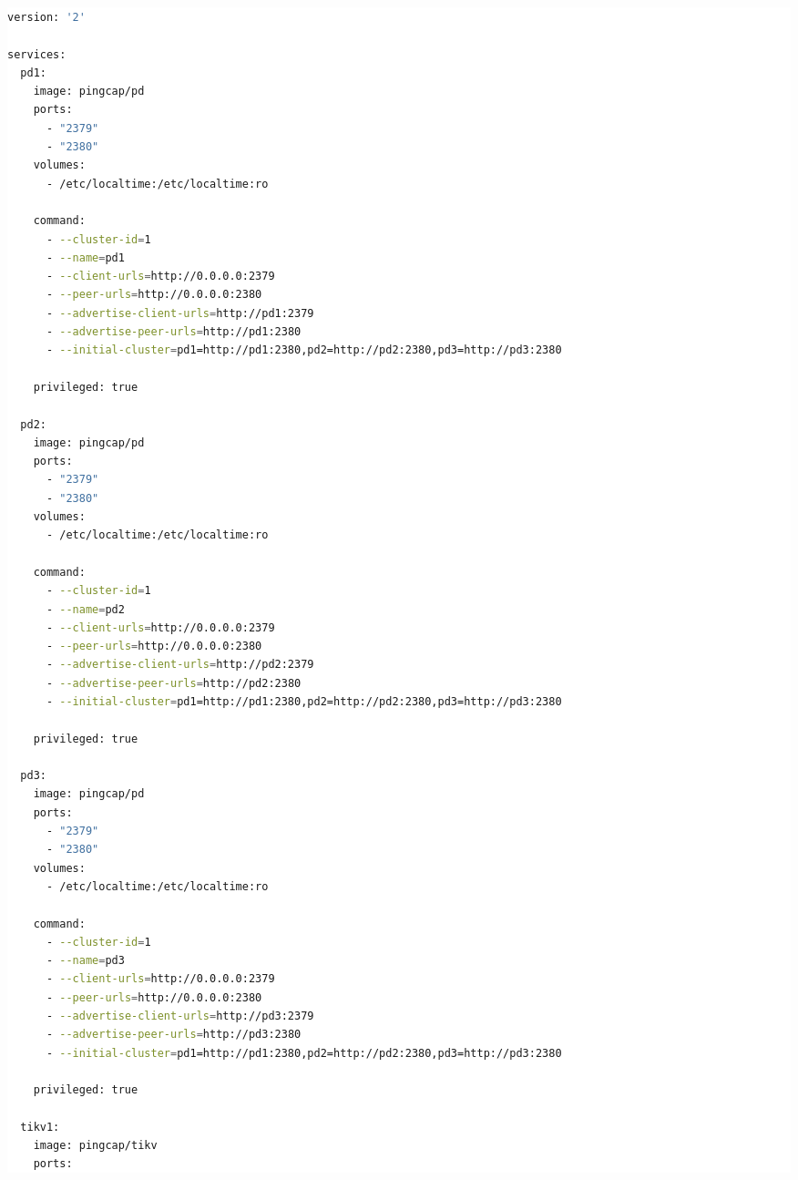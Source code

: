 ```bash
version: '2'

services:
  pd1:
    image: pingcap/pd
    ports:
      - "2379"
      - "2380"
    volumes:
      - /etc/localtime:/etc/localtime:ro

    command:
      - --cluster-id=1 
      - --name=pd1 
      - --client-urls=http://0.0.0.0:2379
      - --peer-urls=http://0.0.0.0:2380
      - --advertise-client-urls=http://pd1:2379
      - --advertise-peer-urls=http://pd1:2380
      - --initial-cluster=pd1=http://pd1:2380,pd2=http://pd2:2380,pd3=http://pd3:2380
      
    privileged: true

  pd2:
    image: pingcap/pd
    ports:
      - "2379"
      - "2380"
    volumes:
      - /etc/localtime:/etc/localtime:ro

    command:
      - --cluster-id=1 
      - --name=pd2 
      - --client-urls=http://0.0.0.0:2379
      - --peer-urls=http://0.0.0.0:2380
      - --advertise-client-urls=http://pd2:2379
      - --advertise-peer-urls=http://pd2:2380
      - --initial-cluster=pd1=http://pd1:2380,pd2=http://pd2:2380,pd3=http://pd3:2380
      
    privileged: true

  pd3:
    image: pingcap/pd
    ports:
      - "2379"
      - "2380"
    volumes:
      - /etc/localtime:/etc/localtime:ro

    command:
      - --cluster-id=1 
      - --name=pd3 
      - --client-urls=http://0.0.0.0:2379
      - --peer-urls=http://0.0.0.0:2380
      - --advertise-client-urls=http://pd3:2379
      - --advertise-peer-urls=http://pd3:2380
      - --initial-cluster=pd1=http://pd1:2380,pd2=http://pd2:2380,pd3=http://pd3:2380 
      
    privileged: true

  tikv1:
    image: pingcap/tikv
    ports:
```